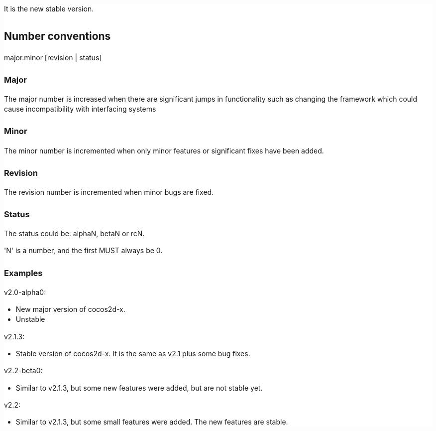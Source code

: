 It is the new stable version.

## Number conventions

major.minor [revision | status]

### Major
The major number is increased when there are significant jumps in functionality such as changing the framework which could cause incompatibility with interfacing systems

### Minor
The minor number is incremented when only minor features or significant fixes have been added.

### Revision
The revision number is incremented when minor bugs are fixed.

### Status
The status could be: alphaN, betaN or rcN.

'N' is a number, and the first MUST always be 0.

### Examples

v2.0-alpha0:
  - New major version of cocos2d-x.
  - Unstable

v2.1.3:
   - Stable version of cocos2d-x. It is the same as v2.1 plus some bug fixes.

v2.2-beta0:
   - Similar to v2.1.3, but some new features were added, but are not stable yet.

v2.2:
   - Similar to v2.1.3, but some small features were added. The new features are stable.

